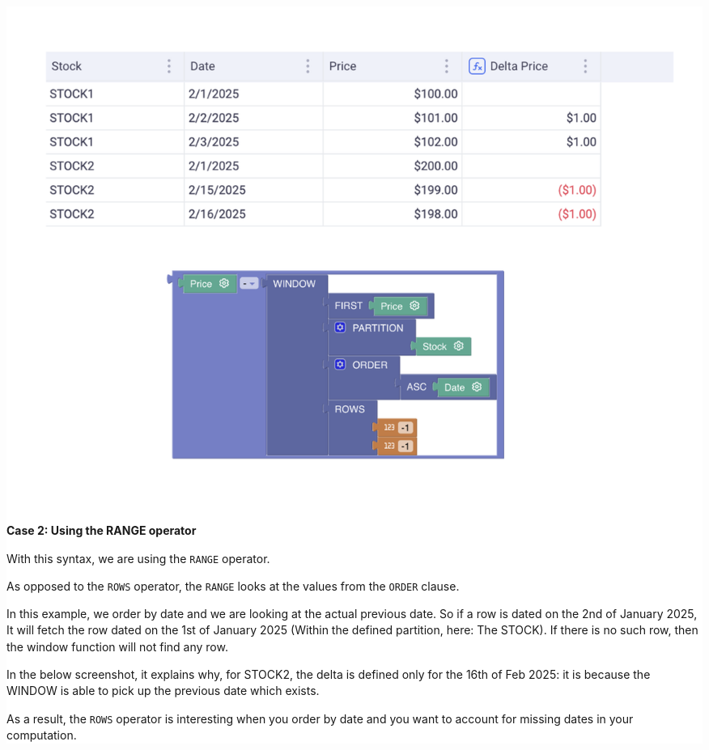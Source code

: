 ![Window Functions](./readme-assets/window_example3.png)


**Case 2: Using the RANGE operator**

With this syntax, we are using the `RANGE` operator.

As opposed to the `ROWS` operator, the `RANGE` looks at the values from the `ORDER` clause.

In this example, we order by date and we are looking at the actual previous date.
So if a row is dated on the 2nd of January 2025, It will fetch the row dated on the 1st of January 2025 (Within the defined partition, here: The STOCK). If there is no such row, then the window function will not find any row. 

In the below screenshot, it explains why, for STOCK2, the delta is defined only for the 16th of Feb 2025: it is because the WINDOW is able to pick up the previous date which exists.

As a result, the `ROWS` operator is interesting when you order by date and you want to account for missing dates in your computation.

